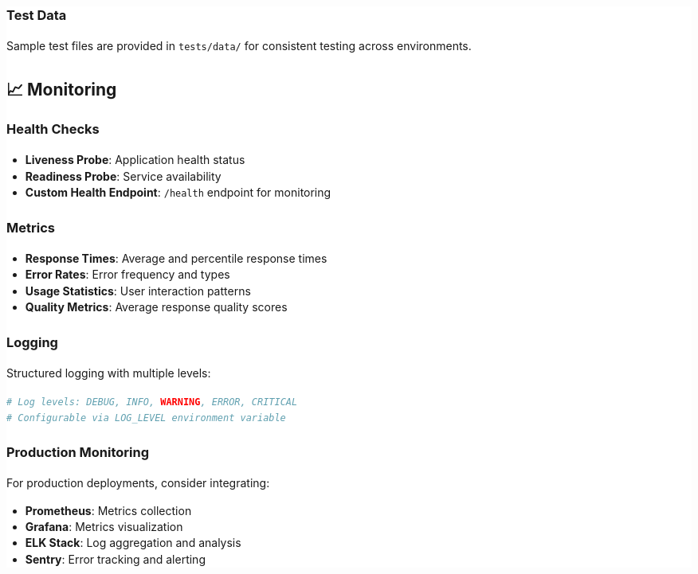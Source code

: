 ### Test Data

Sample test files are provided in `tests/data/` for consistent testing across environments.

## 📈 Monitoring

### Health Checks

- **Liveness Probe**: Application health status
- **Readiness Probe**: Service availability
- **Custom Health Endpoint**: `/health` endpoint for monitoring

### Metrics

- **Response Times**: Average and percentile response times
- **Error Rates**: Error frequency and types
- **Usage Statistics**: User interaction patterns
- **Quality Metrics**: Average response quality scores

### Logging

Structured logging with multiple levels:

```python
# Log levels: DEBUG, INFO, WARNING, ERROR, CRITICAL
# Configurable via LOG_LEVEL environment variable
```

### Production Monitoring

For production deployments, consider integrating:

- **Prometheus**: Metrics collection
- **Grafana**: Metrics visualization
- **ELK Stack**: Log aggregation and analysis
- **Sentry**: Error tracking and alerting
